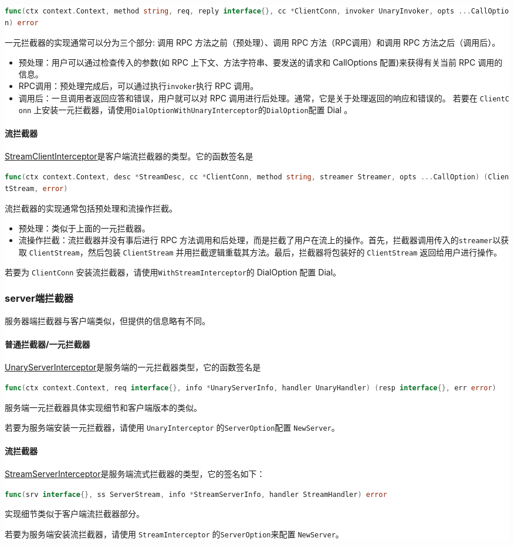 ```go
func(ctx context.Context, method string, req, reply interface{}, cc *ClientConn, invoker UnaryInvoker, opts ...CallOption) error
```

一元拦截器的实现通常可以分为三个部分: 调用 RPC 方法之前（预处理）、调用 RPC 方法（RPC调用）和调用 RPC 方法之后（调用后）。

- 预处理：用户可以通过检查传入的参数(如 RPC 上下文、方法字符串、要发送的请求和 CallOptions 配置)来获得有关当前 RPC 调用的信息。
- RPC调用：预处理完成后，可以通过执行`invoker`执行 RPC 调用。
- 调用后：一旦调用者返回应答和错误，用户就可以对 RPC 调用进行后处理。通常，它是关于处理返回的响应和错误的。 若要在 `ClientConn` 上安装一元拦截器，请使用`DialOptionWithUnaryInterceptor`的`DialOption`配置 Dial 。

#### 流拦截器

[StreamClientInterceptor](https://godoc.org/google.golang.org/grpc#StreamClientInterceptor)是客户端流拦截器的类型。它的函数签名是

```go
func(ctx context.Context, desc *StreamDesc, cc *ClientConn, method string, streamer Streamer, opts ...CallOption) (ClientStream, error)
```

流拦截器的实现通常包括预处理和流操作拦截。

- 预处理：类似于上面的一元拦截器。
- 流操作拦截：流拦截器并没有事后进行 RPC 方法调用和后处理，而是拦截了用户在流上的操作。首先，拦截器调用传入的`streamer`以获取 `ClientStream`，然后包装 `ClientStream` 并用拦截逻辑重载其方法。最后，拦截器将包装好的 `ClientStream` 返回给用户进行操作。

若要为 `ClientConn` 安装流拦截器，请使用`WithStreamInterceptor`的 DialOption 配置 Dial。

### server端拦截器

服务器端拦截器与客户端类似，但提供的信息略有不同。

#### 普通拦截器/一元拦截器

[UnaryServerInterceptor](https://godoc.org/google.golang.org/grpc#UnaryServerInterceptor)是服务端的一元拦截器类型，它的函数签名是

```go
func(ctx context.Context, req interface{}, info *UnaryServerInfo, handler UnaryHandler) (resp interface{}, err error)
```

服务端一元拦截器具体实现细节和客户端版本的类似。

若要为服务端安装一元拦截器，请使用 `UnaryInterceptor` 的`ServerOption`配置 `NewServer`。

#### 流拦截器

[StreamServerInterceptor](https://godoc.org/google.golang.org/grpc#StreamServerInterceptor)是服务端流式拦截器的类型，它的签名如下：

```go
func(srv interface{}, ss ServerStream, info *StreamServerInfo, handler StreamHandler) error
```

实现细节类似于客户端流拦截器部分。

若要为服务端安装流拦截器，请使用 `StreamInterceptor` 的`ServerOption`来配置 `NewServer`。
